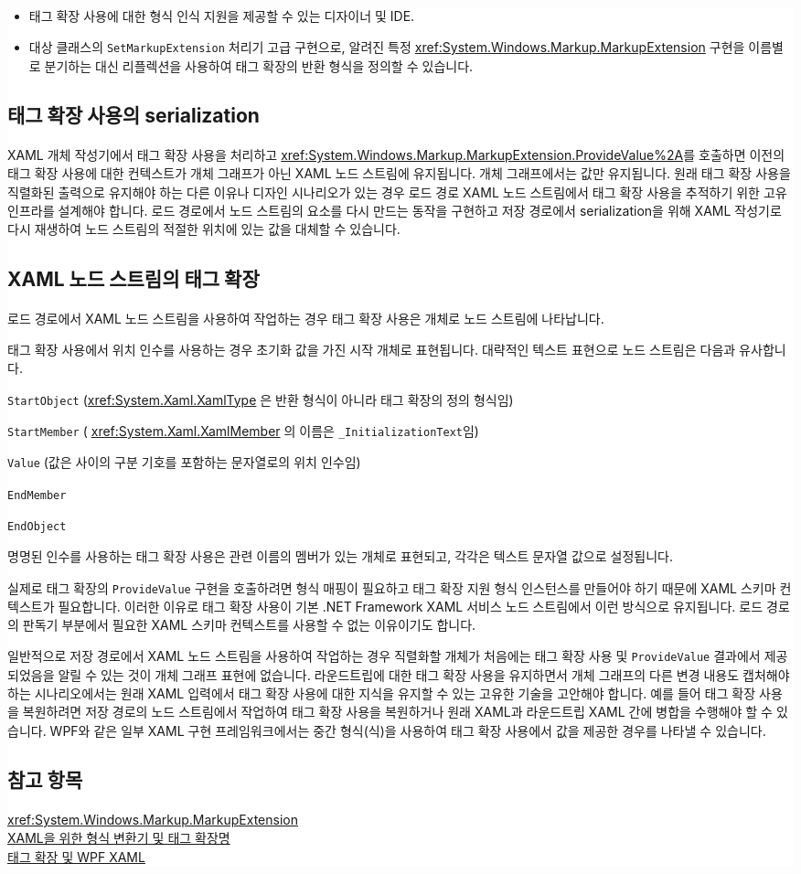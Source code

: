 -   태그 확장 사용에 대한 형식 인식 지원을 제공할 수 있는 디자이너 및 IDE.  
  
-   대상 클래스의 `SetMarkupExtension` 처리기 고급 구현으로, 알려진 특정 <xref:System.Windows.Markup.MarkupExtension> 구현을 이름별로 분기하는 대신 리플렉션을 사용하여 태그 확장의 반환 형식을 정의할 수 있습니다.  
  
<a name="serialization_of_markup_extension_usages"></a>   
## <a name="serialization-of-markup-extension-usages"></a>태그 확장 사용의 serialization  
 XAML 개체 작성기에서 태그 확장 사용을 처리하고 <xref:System.Windows.Markup.MarkupExtension.ProvideValue%2A>를 호출하면 이전의 태그 확장 사용에 대한 컨텍스트가 개체 그래프가 아닌 XAML 노드 스트림에 유지됩니다. 개체 그래프에서는 값만 유지됩니다. 원래 태그 확장 사용을 직렬화된 출력으로 유지해야 하는 다른 이유나 디자인 시나리오가 있는 경우 로드 경로 XAML 노드 스트림에서 태그 확장 사용을 추적하기 위한 고유 인프라를 설계해야 합니다. 로드 경로에서 노드 스트림의 요소를 다시 만드는 동작을 구현하고 저장 경로에서 serialization을 위해 XAML 작성기로 다시 재생하여 노드 스트림의 적절한 위치에 있는 값을 대체할 수 있습니다.  
  
<a name="markup_extensions_in_the_xaml_node_stream"></a>   
## <a name="markup-extensions-in-the-xaml-node-stream"></a>XAML 노드 스트림의 태그 확장  
 로드 경로에서 XAML 노드 스트림을 사용하여 작업하는 경우 태그 확장 사용은 개체로 노드 스트림에 나타납니다.  
  
 태그 확장 사용에서 위치 인수를 사용하는 경우 초기화 값을 가진 시작 개체로 표현됩니다. 대략적인 텍스트 표현으로 노드 스트림은 다음과 유사합니다.  
  
 `StartObject` (<xref:System.Xaml.XamlType> 은 반환 형식이 아니라 태그 확장의 정의 형식임)  
  
 `StartMember` ( <xref:System.Xaml.XamlMember> 의 이름은 `_InitializationText`임)  
  
 `Value` (값은 사이의 구분 기호를 포함하는 문자열로의 위치 인수임)  
  
 `EndMember`  
  
 `EndObject`  
  
 명명된 인수를 사용하는 태그 확장 사용은 관련 이름의 멤버가 있는 개체로 표현되고, 각각은 텍스트 문자열 값으로 설정됩니다.  
  
 실제로 태그 확장의 `ProvideValue` 구현을 호출하려면 형식 매핑이 필요하고 태그 확장 지원 형식 인스턴스를 만들어야 하기 때문에 XAML 스키마 컨텍스트가 필요합니다. 이러한 이유로 태그 확장 사용이 기본 .NET Framework XAML 서비스 노드 스트림에서 이런 방식으로 유지됩니다. 로드 경로의 판독기 부분에서 필요한 XAML 스키마 컨텍스트를 사용할 수 없는 이유이기도 합니다.  
  
 일반적으로 저장 경로에서 XAML 노드 스트림을 사용하여 작업하는 경우 직렬화할 개체가 처음에는 태그 확장 사용 및 `ProvideValue` 결과에서 제공되었음을 알릴 수 있는 것이 개체 그래프 표현에 없습니다. 라운드트립에 대한 태그 확장 사용을 유지하면서 개체 그래프의 다른 변경 내용도 캡처해야 하는 시나리오에서는 원래 XAML 입력에서 태그 확장 사용에 대한 지식을 유지할 수 있는 고유한 기술을 고안해야 합니다. 예를 들어 태그 확장 사용을 복원하려면 저장 경로의 노드 스트림에서 작업하여 태그 확장 사용을 복원하거나 원래 XAML과 라운드트립 XAML 간에 병합을 수행해야 할 수 있습니다. WPF와 같은 일부 XAML 구현 프레임워크에서는 중간 형식(식)을 사용하여 태그 확장 사용에서 값을 제공한 경우를 나타낼 수 있습니다.  
  
## <a name="see-also"></a>참고 항목  
 <xref:System.Windows.Markup.MarkupExtension>  
 [XAML을 위한 형식 변환기 및 태그 확장명](../../../docs/framework/xaml-services/type-converters-and-markup-extensions-for-xaml.md)  
 [태그 확장 및 WPF XAML](../../../docs/framework/wpf/advanced/markup-extensions-and-wpf-xaml.md)
